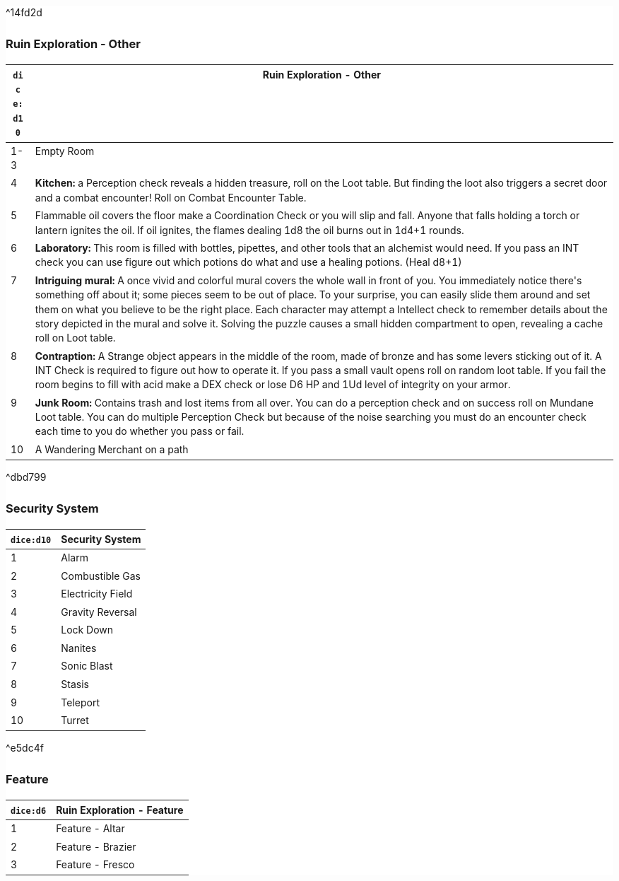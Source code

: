 ^14fd2d



### Ruin Exploration - Other

| `dice:d10` | Ruin Exploration - Other                                                                                                                                                                                                                                                                                                                                                                                                                                                                                                     |
| ---------- | ---------------------------------------------------------------------------------------------------------------------------------------------------------------------------------------------------------------------------------------------------------------------------------------------------------------------------------------------------------------------------------------------------------------------------------------------------------------------------------------------------------------------------- |
| 1-3        | Empty Room                                                                                                                                                                                                                                                                                                                                                                                                                                                                                                                   |
| 4          | **Kitchen:** a Perception check reveals a hidden treasure, roll on the  Loot table. But finding the loot also triggers a secret door and a combat encounter! Roll on Combat Encounter Table.                                                                                                                                                                                                                                                                                                                                 |
| 5          | Flammable oil covers the floor make a Coordination Check or you will slip and fall. Anyone that falls holding a torch or lantern ignites the oil. If oil ignites, the flames dealing 1d8 the oil burns out in 1d4+1 rounds.                                                                                                                                                                                                                                                                                                  |
| 6          | **Laboratory:** This room is filled with bottles, pipettes, and other tools that an alchemist would need. If you pass an INT check you can use figure out which potions do what and use a healing potions. (Heal d8+1)                                                                                                                                                                                                                                                                                                       |
| 7          | **Intriguing mural:** A once vivid and colorful mural covers the whole wall in front of you. You immediately notice there's something off about it; some pieces seem to be out of place. To your surprise, you can easily slide them around and set them on what you believe to be the right place. Each character may attempt a Intellect check to remember details about the story depicted in the mural and solve it. Solving the puzzle causes a small hidden compartment to open, revealing a cache roll on Loot table. |
| 8          | **Contraption:** A Strange object appears in the middle of the room, made of bronze and has some levers sticking out of it. A INT Check is required to figure out how to operate it. If you pass a small vault opens roll on random loot table. If you fail the room begins to fill with acid make a DEX check or lose D6 HP and 1Ud level of integrity on your armor.                                                                                                                                                       |
| 9          | **Junk Room:** Contains trash and lost items from all over. You can do a perception check and on success roll on Mundane Loot table. You can do multiple Perception Check but because of the noise searching you must do an encounter check each time to you do whether you pass or fail.                                                                                                                                                                                                                                    |
| 10         | A Wandering Merchant on a path                                                                                                                                                                                                                                                                                                                                                                                                                                                                                               |

^dbd799

### Security System

| `dice:d10` | Security System   |
| ---------- | ----------------- |
| 1          | Alarm             |
| 2          | Combustible Gas   |
| 3          | Electricity Field |
| 4          | Gravity Reversal  |
| 5          | Lock Down         |
| 6          | Nanites           |
| 7          | Sonic Blast       |
| 8          | Stasis            |
| 9          | Teleport          |
| 10         | Turret            |

^e5dc4f

### Feature

| `dice:d6` | Ruin Exploration - Feature |
| --------- | -------------------------- |
| 1         | Feature - Altar            |
| 2         | Feature - Brazier          |
| 3         | Feature - Fresco           |